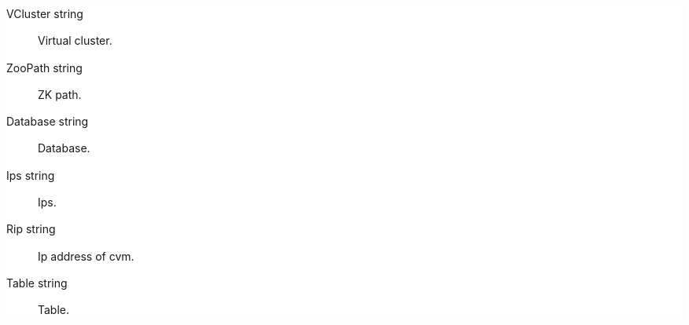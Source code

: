 <a data-swiftype-name="resource-property" data-swiftype-type="text" href="#vcluster_csharp" style="color: inherit; text-decoration: inherit;">VCluster</a>
</span>
        <span class="property-indicator"></span>
        <span class="property-type">string</span>
    </dt>
    <dd><p>Virtual cluster.</p>
</dd><dt class="property-required"
            title="Required">
        <span id="zoopath_csharp">
<a data-swiftype-name="resource-property" data-swiftype-type="text" href="#zoopath_csharp" style="color: inherit; text-decoration: inherit;">Zoo<wbr>Path</a>
</span>
        <span class="property-indicator"></span>
        <span class="property-type">string</span>
    </dt>
    <dd><p>ZK path.</p>
</dd></dl>
</pulumi-choosable>
</div>

<div>
<pulumi-choosable type="language" values="go">
<dl class="resources-properties"><dt class="property-required"
            title="Required">
        <span id="database_go">
<a data-swiftype-name="resource-property" data-swiftype-type="text" href="#database_go" style="color: inherit; text-decoration: inherit;">Database</a>
</span>
        <span class="property-indicator"></span>
        <span class="property-type">string</span>
    </dt>
    <dd><p>Database.</p>
</dd><dt class="property-required"
            title="Required">
        <span id="ips_go">
<a data-swiftype-name="resource-property" data-swiftype-type="text" href="#ips_go" style="color: inherit; text-decoration: inherit;">Ips</a>
</span>
        <span class="property-indicator"></span>
        <span class="property-type">string</span>
    </dt>
    <dd><p>Ips.</p>
</dd><dt class="property-required"
            title="Required">
        <span id="rip_go">
<a data-swiftype-name="resource-property" data-swiftype-type="text" href="#rip_go" style="color: inherit; text-decoration: inherit;">Rip</a>
</span>
        <span class="property-indicator"></span>
        <span class="property-type">string</span>
    </dt>
    <dd><p>Ip address of cvm.</p>
</dd><dt class="property-required"
            title="Required">
        <span id="table_go">
<a data-swiftype-name="resource-property" data-swiftype-type="text" href="#table_go" style="color: inherit; text-decoration: inherit;">Table</a>
</span>
        <span class="property-indicator"></span>
        <span class="property-type">string</span>
    </dt>
    <dd><p>Table.</p>
</dd><dt class="property-required"